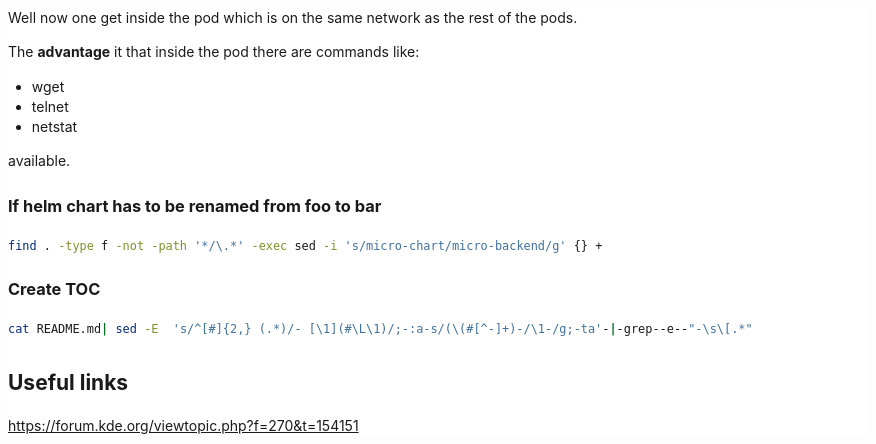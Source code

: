 Well now one get inside the pod which is on the same network as the rest of the pods. 

The **advantage** it that inside the pod there are commands like:

* wget
* telnet
* netstat

available.

### If helm chart has to be renamed from foo to bar

```bash
find . -type f -not -path '*/\.*' -exec sed -i 's/micro-chart/micro-backend/g' {} +
```

### Create TOC

```bash
cat README.md| sed -E  's/^[#]{2,} (.*)/- [\1](#\L\1)/;-:a-s/(\(#[^-]+)-/\1-/g;-ta'-|-grep--e--"-\s\[.*"
```

## Useful links
https://forum.kde.org/viewtopic.php?f=270&t=154151
